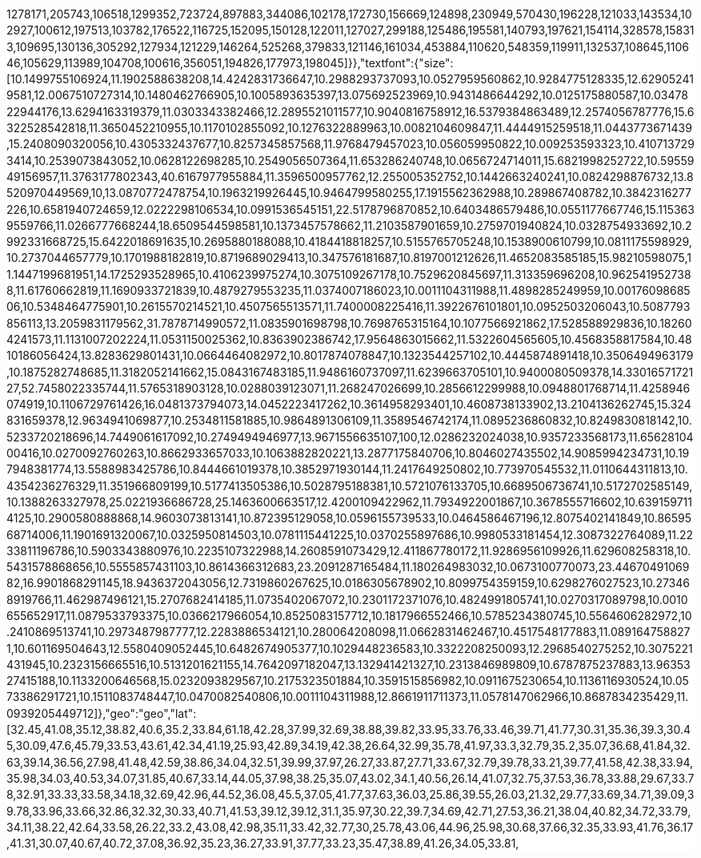 1278171,205743,106518,1299352,723724,897883,344086,102178,172730,156669,124898,230949,570430,196228,121033,143534,102927,100612,197513,103782,176522,116725,152095,150128,122011,127027,299188,125486,195581,140793,197621,154114,328578,158313,109695,130136,305292,127934,121229,146264,525268,379833,121146,161034,453884,110620,548359,119911,132537,108645,110646,105629,113989,104708,100616,356051,194826,177973,198045]}},"textfont":{"size":[10.1499755106924,11.1902588638208,14.4242831736647,10.2988293737093,10.0527959560862,10.9284775128335,12.629052419581,12.0067510727314,10.1480462766905,10.1005893635397,13.075692523969,10.9431486644292,10.0125175880587,10.0347822944176,13.6294163319379,11.0303343382466,12.2895521011577,10.9040816758912,16.5379384863489,12.2574056787776,15.6322528542818,11.3650452210955,10.1170102855092,10.1276322889963,10.0082104609847,11.4444915259518,11.0443773671439,15.2408090320056,10.4305332437677,10.8257345857568,11.9768479457023,10.056059950822,10.009253593323,10.4107137293414,10.2539073843052,10.0628122698285,10.2549056507364,11.653286240748,10.0656724714011,15.6821998252722,10.5955949156957,11.3763177802343,40.6167977955884,11.3596500957762,12.255005352752,10.1442663240241,10.0824298876732,13.8520970449569,10,13.0870772478754,10.1963219926445,10.9464799580255,17.1915562362988,10.289867408782,10.3842316277226,10.6581940724659,12.0222298106534,10.0991536545151,22.5178796870852,10.6403486579486,10.0551177667746,15.1153639559766,11.0266777668244,18.6509544598581,10.1373457578662,11.2103587901659,10.2759701940824,10.0328754933692,10.2992331668725,15.6422018691635,10.2695880188088,10.4184418818257,10.5155765705248,10.1538900610799,10.0811175598929,10.2737044657779,10.1701988182819,10.8719689029413,10.347576181687,10.8197001212626,11.4652083585185,15.98210598075,11.1447199681951,14.1725293528965,10.4106239975274,10.3075109267178,10.7529620845697,11.313359696208,10.9625419527388,11.61760662819,11.1690933721839,10.4879279553235,11.0374007186023,10.0011104311988,11.4898285249959,10.0017609868506,10.5348464775901,10.2615570214521,10.4507565513571,11.7400008225416,11.3922676101801,10.0952503206043,10.5087793856113,13.2059831179562,31.7878714990572,11.0835901698798,10.7698765315164,10.1077566921862,17.528588929836,10.182604241573,11.1131007202224,11.0531150025362,10.8363902386742,17.9564863015662,11.5322604565605,10.4568358817584,10.4810186056424,13.8283629801431,10.0664464082972,10.8017874078847,10.1323544257102,10.4445874891418,10.3506494963179,10.1875282748685,11.3182052141662,15.0843167483185,11.9486160737097,11.6239663705101,10.9400080509378,14.3301657172127,52.7458022335744,11.5765318903128,10.0288039123071,11.268247026699,10.2856612299988,10.0948801768714,11.4258946074919,10.1106729761426,16.0481373794073,14.0452223417262,10.3614958293401,10.4608738133902,13.2104136262745,15.324831659378,12.9634941069877,10.2534811581885,10.9864891306109,11.3589546742174,11.0895236860832,10.8249830818142,10.5233720218696,14.7449061617092,10.2749494946977,13.9671556635107,100,12.0286232024038,10.9357233568173,11.6562810400416,10.0270092760263,10.8662933657033,10.1063882820221,13.2877175840706,10.8046027435502,14.9085994234731,10.197948381774,13.5588983425786,10.8444661019378,10.3852971930144,11.2417649250802,10.773970545532,11.0110644311813,10.4354236276329,11.351966809199,10.5177413505386,10.5028795188381,10.5721076133705,10.6689506736741,10.5172702585149,10.1388263327978,25.0221936686728,25.1463600663517,12.4200109422962,11.7934922001867,10.3678555716602,10.6391597114125,10.2900580888868,14.9603073813141,10.872395129058,10.0596155739533,10.0464586467196,12.8075402141849,10.8659568714006,11.1901691320067,10.0325950814503,10.0781115441225,10.0370255897686,10.9980533181454,12.3087322764089,11.2233811196786,10.5903343880976,10.2235107322988,14.2608591073429,12.411867780172,11.9286956109926,11.629608258318,10.5431578868656,10.5555857431103,10.8614366312683,23.2091287165484,11.180264983032,10.0673100770073,23.4467049106982,16.9901868291145,18.9436372043056,12.7319860267625,10.0186305678902,10.8099754359159,10.6298276027523,10.273468919766,11.462987496121,15.2707682414185,11.0735402067072,10.2301172371076,10.4824991805741,10.0270317089798,10.0010655652917,11.0879533793375,10.0366217966054,10.8525083157712,10.1817966552466,10.5785234380745,10.5564606282972,10.2410869513741,10.2973487987777,12.2283886534121,10.280064208098,11.0662831462467,10.4517548177883,11.0891647588271,10.601169504643,12.5580409052445,10.6482674905377,10.1029448236583,10.3322208250093,12.2968540275252,10.3075221431945,10.2323156665516,10.5131201621155,14.7642097182047,13.132941421327,10.2313846989809,10.6787875237883,13.9635327415188,10.1133200646568,15.0232093829567,10.2175323501884,10.3591515856982,10.0911675230654,10.1136116930524,10.0573386291721,10.1511083748447,10.0470082540806,10.0011104311988,12.8661911711373,11.0578147062966,10.8687834235429,11.0939205449712]},"geo":"geo","lat":[32.45,41.08,35.12,38.82,40.6,35.2,33.84,61.18,42.28,37.99,32.69,38.88,39.82,33.95,33.76,33.46,39.71,41.77,30.31,35.36,39.3,30.45,30.09,47.6,45.79,33.53,43.61,42.34,41.19,25.93,42.89,34.19,42.38,26.64,32.99,35.78,41.97,33.3,32.79,35.2,35.07,36.68,41.84,32.63,39.14,36.56,27.98,41.48,42.59,38.86,34.04,32.51,39.99,37.97,26.27,33.87,27.71,33.67,32.79,39.78,33.21,39.77,41.58,42.38,33.94,35.98,34.03,40.53,34.07,31.85,40.67,33.14,44.05,37.98,38.25,35.07,43.02,34.1,40.56,26.14,41.07,32.75,37.53,36.78,33.88,29.67,33.78,32.91,33.33,33.58,34.18,32.69,42.96,44.52,36.08,45.5,37.05,41.77,37.63,36.03,25.86,39.55,26.03,21.32,29.77,33.69,34.71,39.09,39.78,33.96,33.66,32.86,32.32,30.33,40.71,41.53,39.12,39.12,31.1,35.97,30.22,39.7,34.69,42.71,27.53,36.21,38.04,40.82,34.72,33.79,34.11,38.22,42.64,33.58,26.22,33.2,43.08,42.98,35.11,33.42,32.77,30,25.78,43.06,44.96,25.98,30.68,37.66,32.35,33.93,41.76,36.17,41.31,30.07,40.67,40.72,37.08,36.92,35.23,36.27,33.91,37.77,33.23,35.47,38.89,41.26,34.05,33.81,